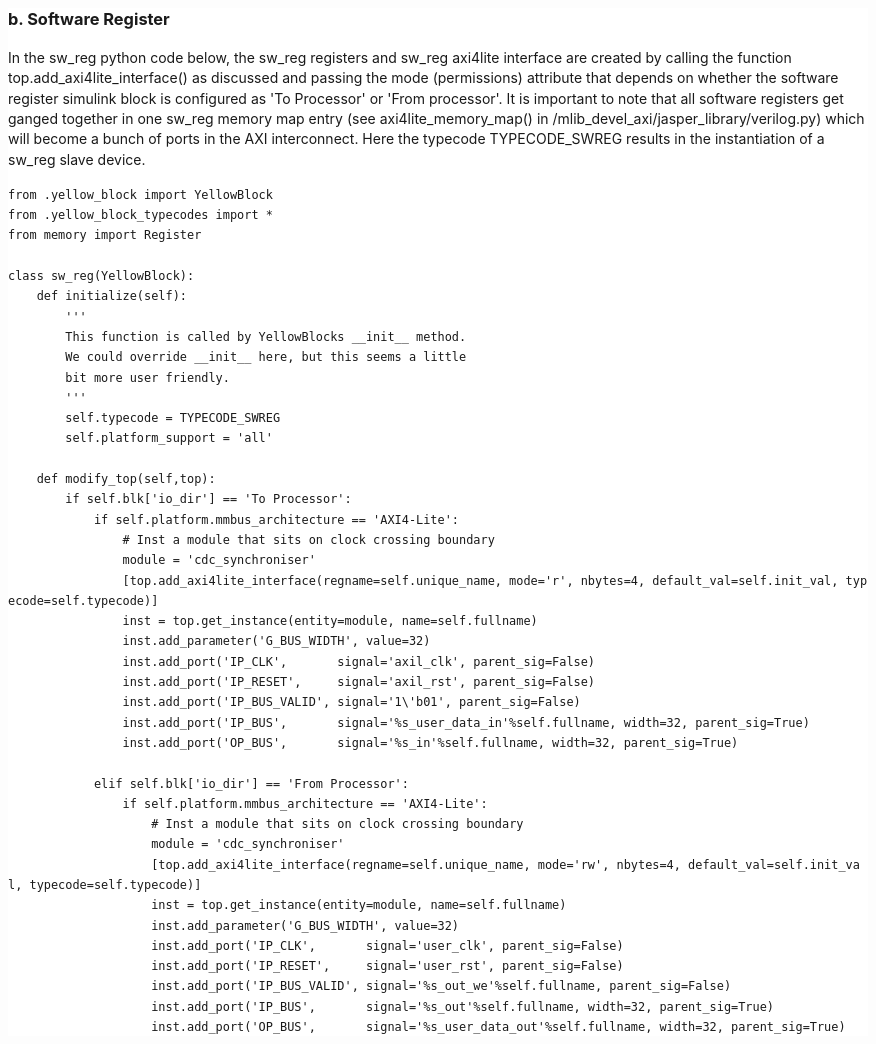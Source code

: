 
###  b. Software Register
In the sw_reg python code below, the sw_reg registers and sw_reg axi4lite interface are created by calling the function top.add_axi4lite_interface() as discussed and passing the mode (permissions) attribute that depends on whether the software register simulink block is configured as 'To Processor' or 'From processor'.  It is important to note that all software registers get ganged together in one sw_reg memory map entry (see axi4lite_memory_map() in /mlib_devel_axi/jasper_library/verilog.py) which will become a bunch of ports in the AXI interconnect. Here the typecode TYPECODE_SWREG results in the instantiation of a sw_reg slave device.

    from .yellow_block import YellowBlock
    from .yellow_block_typecodes import *
    from memory import Register

    class sw_reg(YellowBlock):
        def initialize(self):
            '''
            This function is called by YellowBlocks __init__ method.
            We could override __init__ here, but this seems a little
            bit more user friendly.
            '''
            self.typecode = TYPECODE_SWREG
            self.platform_support = 'all'

        def modify_top(self,top):
            if self.blk['io_dir'] == 'To Processor':
                if self.platform.mmbus_architecture == 'AXI4-Lite':
                    # Inst a module that sits on clock crossing boundary
                    module = 'cdc_synchroniser'
                    [top.add_axi4lite_interface(regname=self.unique_name, mode='r', nbytes=4, default_val=self.init_val, typecode=self.typecode)]
                    inst = top.get_instance(entity=module, name=self.fullname)
                    inst.add_parameter('G_BUS_WIDTH', value=32)
                    inst.add_port('IP_CLK',       signal='axil_clk', parent_sig=False)
                    inst.add_port('IP_RESET',     signal='axil_rst', parent_sig=False)
                    inst.add_port('IP_BUS_VALID', signal='1\'b01', parent_sig=False)
                    inst.add_port('IP_BUS',       signal='%s_user_data_in'%self.fullname, width=32, parent_sig=True)
                    inst.add_port('OP_BUS',       signal='%s_in'%self.fullname, width=32, parent_sig=True)

                elif self.blk['io_dir'] == 'From Processor':
                    if self.platform.mmbus_architecture == 'AXI4-Lite':
                        # Inst a module that sits on clock crossing boundary
                        module = 'cdc_synchroniser'
                        [top.add_axi4lite_interface(regname=self.unique_name, mode='rw', nbytes=4, default_val=self.init_val, typecode=self.typecode)]
                        inst = top.get_instance(entity=module, name=self.fullname)
                        inst.add_parameter('G_BUS_WIDTH', value=32)
                        inst.add_port('IP_CLK',       signal='user_clk', parent_sig=False)
                        inst.add_port('IP_RESET',     signal='user_rst', parent_sig=False)
                        inst.add_port('IP_BUS_VALID', signal='%s_out_we'%self.fullname, parent_sig=False)
                        inst.add_port('IP_BUS',       signal='%s_out'%self.fullname, width=32, parent_sig=True)
                        inst.add_port('OP_BUS',       signal='%s_user_data_out'%self.fullname, width=32, parent_sig=True)
